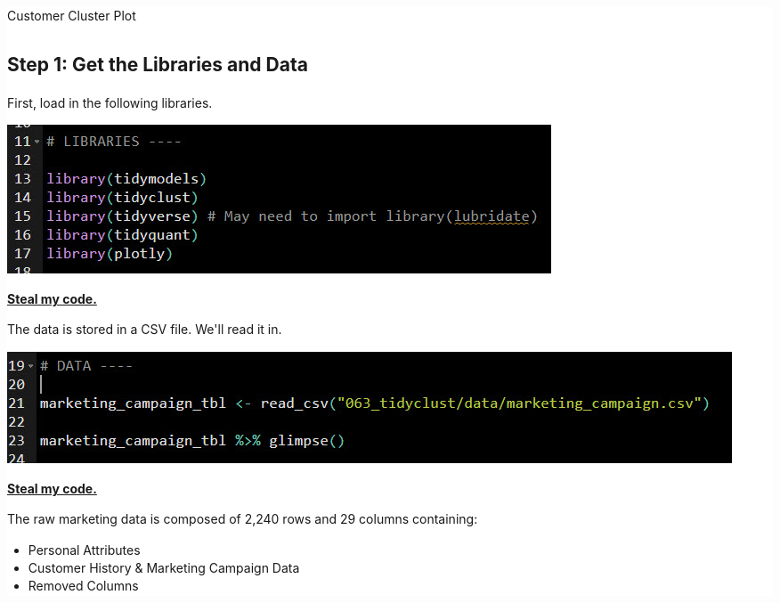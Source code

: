 <p class="text-center date">Customer Cluster Plot</p>

## Step 1: Get the Libraries and Data

First, load in the following libraries.  

![Libraries](/assets/063_01_libraries.jpg)

<p class='text-center date'> <a href='https://learn.business-science.io/r-tips-newsletter' target ='_blank'><strong>Steal my code.</strong></a> </p>

The data is stored in a CSV file. We'll read it in. 

![Data](/assets/063_02_data.jpg)

<p class='text-center date'> <a href='https://learn.business-science.io/r-tips-newsletter' target ='_blank'><strong>Steal my code.</strong></a> </p>


The raw marketing data is composed of 2,240 rows and 29 columns containing:

- Personal Attributes
- Customer History & Marketing Campaign Data
- Removed Columns
